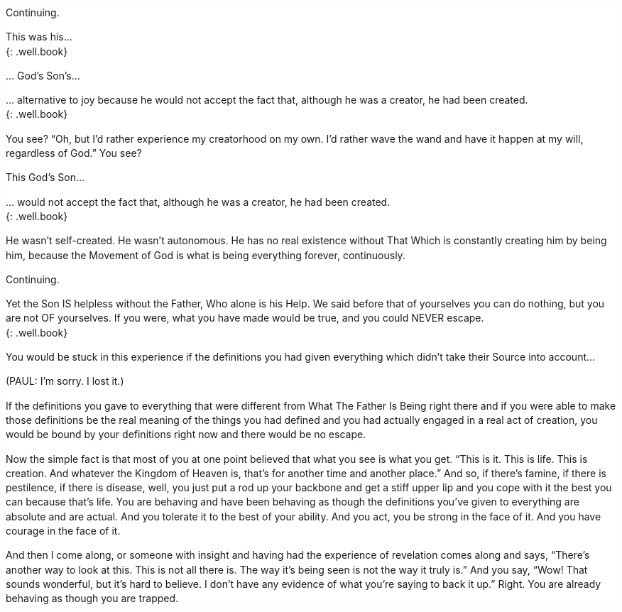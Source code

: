 Continuing.

This was his&hellip;  
{: .well.book}

&hellip; God’s Son’s&hellip;

&hellip; alternative to joy because he would not accept the fact that, although he
was a creator, he had been created.  
{: .well.book}

You see? “Oh, but I’d rather experience my creatorhood on my own. I’d rather
wave the wand and have it happen at my will, regardless of God.” You see?

This God’s Son&hellip; 

&hellip; would not accept the fact that, although he was a creator, he had been
created.  
{: .well.book}

He wasn’t self-created. He wasn’t autonomous. He has no real existence without
That Which is constantly creating him by being him, because the Movement of God
is what is being everything forever, continuously.

Continuing.

Yet the Son IS helpless without the Father, Who alone is his Help. We said
before that of yourselves you can do nothing, but you are not OF yourselves. If
you were, what you have made would be true, and you could NEVER escape.  
{: .well.book}

You would be stuck in this experience if the definitions you had given
everything which didn’t take their Source into account&hellip; 

(PAUL: I’m sorry. I lost it.)

If the definitions you gave to everything that were different from What The
Father Is Being right there and if you were able to make those definitions be
the real meaning of the things you had defined and you had actually engaged in
a real act of creation, you would be bound by your definitions right now and
there would be no escape.

Now the simple fact is that most of you at one point believed that what you see
is what you get. “This is it. This is life. This is creation. And whatever the
Kingdom of Heaven is, that’s for another time and another place.” And so, if
there’s famine, if there is pestilence, if there is disease, well, you just put
a rod up your backbone and get a stiff upper lip and you cope with it the best
you can because that’s life. You are behaving and have been behaving as though
the definitions you’ve given to everything are absolute and are actual. And you
tolerate it to the best of your ability. And you act, you be strong in the face
of it. And you have courage in the face of it.

And then I come along, or someone with insight and having had the experience of
revelation comes along and says, “There’s another way to look at this. This is
not all there is. The way it’s being seen is not the way it truly is.” And you
say, “Wow! That sounds wonderful, but it’s hard to believe. I don’t have any
evidence of what you’re saying to back it up.” Right. You are already behaving
as though you are trapped.
